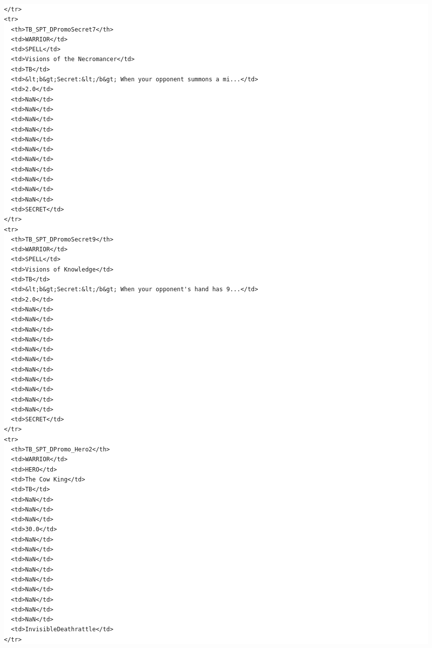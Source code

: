     </tr>
    <tr>
      <th>TB_SPT_DPromoSecret7</th>
      <td>WARRIOR</td>
      <td>SPELL</td>
      <td>Visions of the Necromancer</td>
      <td>TB</td>
      <td>&lt;b&gt;Secret:&lt;/b&gt; When your opponent summons a mi...</td>
      <td>2.0</td>
      <td>NaN</td>
      <td>NaN</td>
      <td>NaN</td>
      <td>NaN</td>
      <td>NaN</td>
      <td>NaN</td>
      <td>NaN</td>
      <td>NaN</td>
      <td>NaN</td>
      <td>NaN</td>
      <td>NaN</td>
      <td>SECRET</td>
    </tr>
    <tr>
      <th>TB_SPT_DPromoSecret9</th>
      <td>WARRIOR</td>
      <td>SPELL</td>
      <td>Visions of Knowledge</td>
      <td>TB</td>
      <td>&lt;b&gt;Secret:&lt;/b&gt; When your opponent's hand has 9...</td>
      <td>2.0</td>
      <td>NaN</td>
      <td>NaN</td>
      <td>NaN</td>
      <td>NaN</td>
      <td>NaN</td>
      <td>NaN</td>
      <td>NaN</td>
      <td>NaN</td>
      <td>NaN</td>
      <td>NaN</td>
      <td>NaN</td>
      <td>SECRET</td>
    </tr>
    <tr>
      <th>TB_SPT_DPromo_Hero2</th>
      <td>WARRIOR</td>
      <td>HERO</td>
      <td>The Cow King</td>
      <td>TB</td>
      <td>NaN</td>
      <td>NaN</td>
      <td>NaN</td>
      <td>30.0</td>
      <td>NaN</td>
      <td>NaN</td>
      <td>NaN</td>
      <td>NaN</td>
      <td>NaN</td>
      <td>NaN</td>
      <td>NaN</td>
      <td>NaN</td>
      <td>NaN</td>
      <td>InvisibleDeathrattle</td>
    </tr>